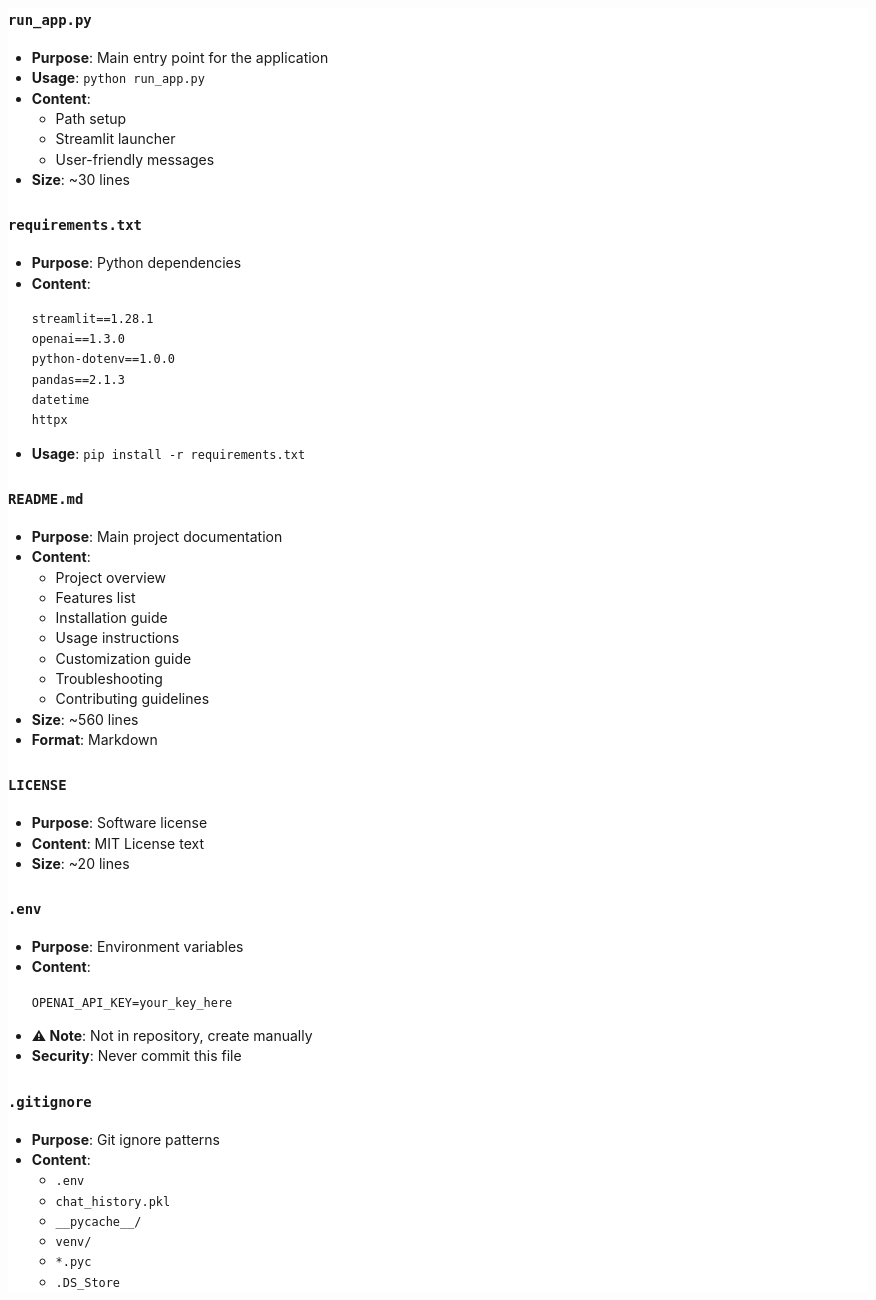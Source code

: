 ### `run_app.py`
- **Purpose**: Main entry point for the application
- **Usage**: `python run_app.py`
- **Content**:
  - Path setup
  - Streamlit launcher
  - User-friendly messages
- **Size**: ~30 lines

### `requirements.txt`
- **Purpose**: Python dependencies
- **Content**:
  ```
  streamlit==1.28.1
  openai==1.3.0
  python-dotenv==1.0.0
  pandas==2.1.3
  datetime
  httpx
  ```
- **Usage**: `pip install -r requirements.txt`

### `README.md`
- **Purpose**: Main project documentation
- **Content**:
  - Project overview
  - Features list
  - Installation guide
  - Usage instructions
  - Customization guide
  - Troubleshooting
  - Contributing guidelines
- **Size**: ~560 lines
- **Format**: Markdown

### `LICENSE`
- **Purpose**: Software license
- **Content**: MIT License text
- **Size**: ~20 lines

### `.env`
- **Purpose**: Environment variables
- **Content**:
  ```
  OPENAI_API_KEY=your_key_here
  ```
- **⚠️ Note**: Not in repository, create manually
- **Security**: Never commit this file

### `.gitignore`
- **Purpose**: Git ignore patterns
- **Content**:
  - `.env`
  - `chat_history.pkl`
  - `__pycache__/`
  - `venv/`
  - `*.pyc`
  - `.DS_Store`
